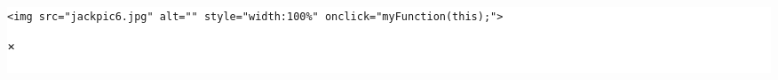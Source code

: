     <img src="jackpic6.jpg" alt="" style="width:100%" onclick="myFunction(this);">
  </div>

  

</div>

<div class="container">
  <span onclick="this.parentElement.style.display='none'" class="closebtn">&times;</span>
  <img id="expandedImg" style="width:100%">
  <div id="imgtext"></div>
</div>

<script>
function myFunction(imgs) {
  var expandImg = document.getElementById("expandedImg");
  var imgText = document.getElementById("imgtext");
  expandImg.src = imgs.src;
  imgText.innerHTML = imgs.alt;
  expandImg.parentElement.style.display = "block";
}
</script>

</body>
</html>
